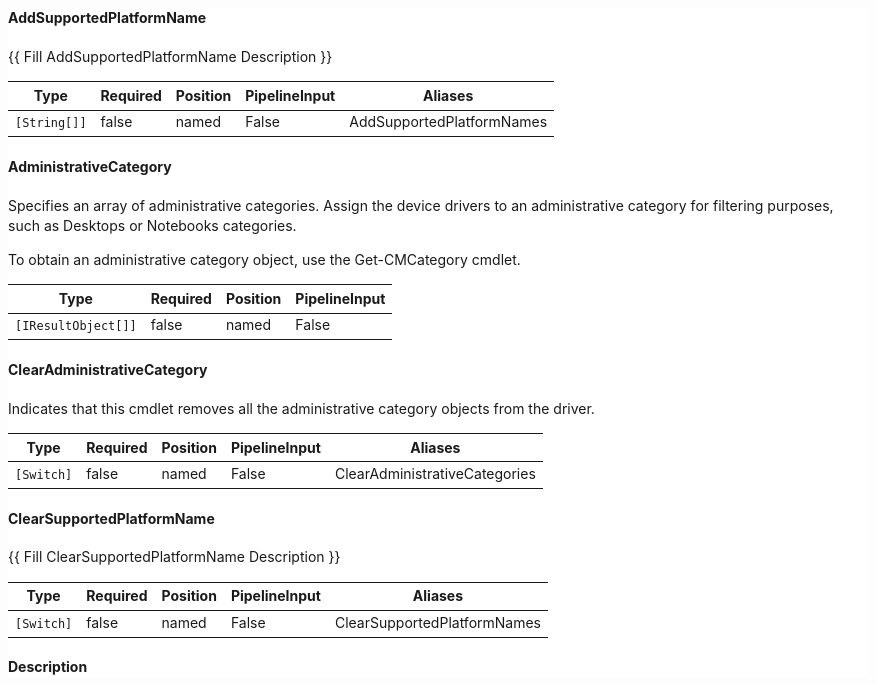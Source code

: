 

#### **AddSupportedPlatformName**

{{ Fill AddSupportedPlatformName Description }}






|Type        |Required|Position|PipelineInput|Aliases                  |
|------------|--------|--------|-------------|-------------------------|
|`[String[]]`|false   |named   |False        |AddSupportedPlatformNames|



#### **AdministrativeCategory**

Specifies an array of administrative categories. Assign the device drivers to an administrative category for filtering purposes, such as Desktops or Notebooks categories.


To obtain an administrative category object, use the Get-CMCategory cmdlet.






|Type               |Required|Position|PipelineInput|
|-------------------|--------|--------|-------------|
|`[IResultObject[]]`|false   |named   |False        |



#### **ClearAdministrativeCategory**

Indicates that this cmdlet removes all the administrative category objects from the driver.






|Type      |Required|Position|PipelineInput|Aliases                      |
|----------|--------|--------|-------------|-----------------------------|
|`[Switch]`|false   |named   |False        |ClearAdministrativeCategories|



#### **ClearSupportedPlatformName**

{{ Fill ClearSupportedPlatformName Description }}






|Type      |Required|Position|PipelineInput|Aliases                    |
|----------|--------|--------|-------------|---------------------------|
|`[Switch]`|false   |named   |False        |ClearSupportedPlatformNames|



#### **Description**
